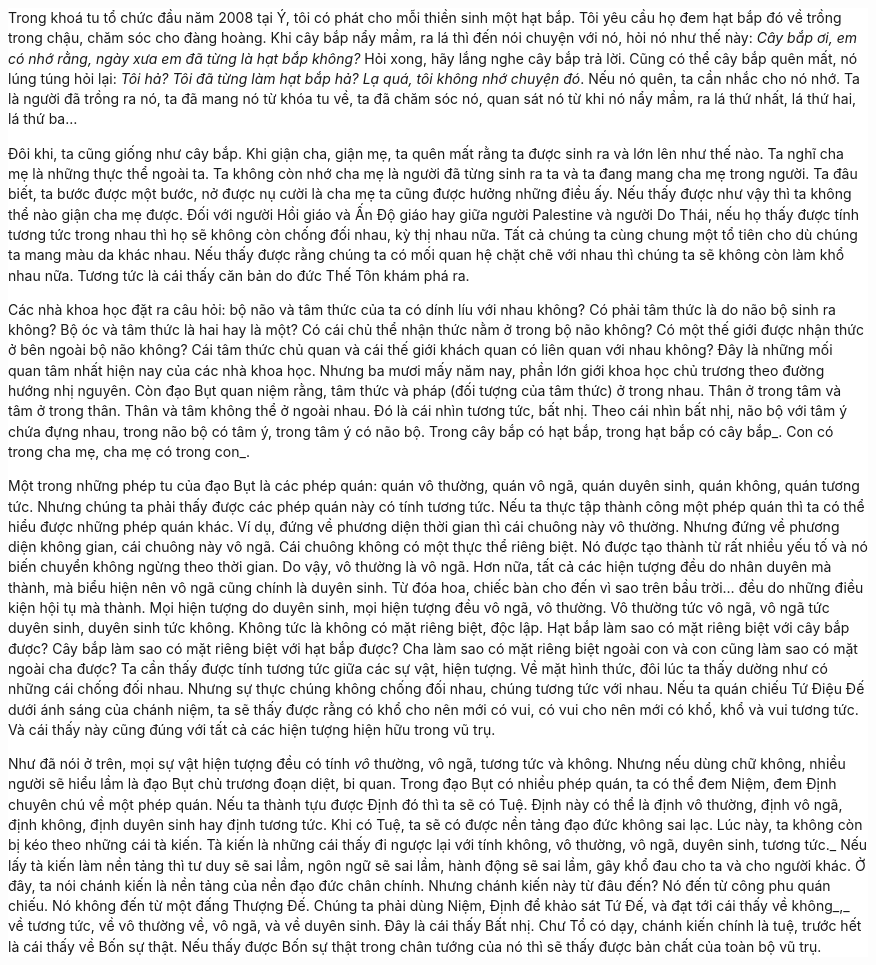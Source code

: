 Trong khoá tu tổ chức đầu năm 2008 tại Ý, tôi có phát cho mỗi thiền sinh một hạt bắp. Tôi yêu cầu họ đem hạt bắp đó về trồng trong chậu, chăm sóc cho đàng hoàng. Khi cây bắp nẩy mầm, ra lá thì đến nói chuyện với nó, hỏi nó như thế này: _Cây bắp ơi, em có nhớ rằng, ngày xưa em đã từng là hạt bắp không?_ Hỏi xong, hãy lắng nghe cây bắp trả lời. Cũng có thể cây bắp quên mất, nó lúng túng hỏi lại: _Tôi hả? Tôi đã từng làm hạt bắp hả? Lạ quá, tôi không nhớ chuyện đó_. Nếu nó quên, ta cần nhắc cho nó nhớ. Ta là người đã trồng ra nó, ta đã mang nó từ khóa tu về, ta đã chăm sóc nó, quan sát nó từ khi nó nẩy mầm, ra lá thứ nhất, lá thứ hai, lá thứ ba…

Đôi khi, ta cũng giống như cây bắp. Khi giận cha, giận mẹ, ta quên mất rằng ta được sinh ra và lớn lên như thế nào. Ta nghĩ cha mẹ là những thực thể ngoài ta. Ta không còn nhớ cha mẹ là người đã từng sinh ra ta và ta đang mang cha mẹ trong người. Ta đâu biết, ta bước được một bước, nở được nụ cười là cha mẹ ta cũng được hưởng những điều ấy. Nếu thấy được như vậy thì ta không thể nào giận cha mẹ được. Đối với người Hồi giáo và Ấn Độ giáo hay giữa người Palestine và người Do Thái, nếu họ thấy được tính tương tức trong nhau thì họ sẽ không còn chống đối nhau, kỳ thị nhau nữa. Tất cả chúng ta cùng chung một tổ tiên cho dù chúng ta mang màu da khác nhau. Nếu thấy được rằng chúng ta có mối quan hệ chặt chẽ với nhau thì chúng ta sẽ không còn làm khổ nhau nữa. Tương tức là cái thấy căn bản do đức Thế Tôn khám phá ra.

Các nhà khoa học đặt ra câu hỏi: bộ não và tâm thức của ta có dính líu với nhau không? Có phải tâm thức là do não bộ sinh ra không? Bộ óc và tâm thức là hai hay là một? Có cái chủ thể nhận thức nằm ở trong bộ não không? Có một thế giới được nhận thức ở bên ngoài bộ não không? Cái tâm thức chủ quan và cái thế giới khách quan có liên quan với nhau không? Đây là những mối quan tâm nhất hiện nay của các nhà khoa học. Nhưng ba mươi mấy năm nay, phần lớn giới khoa học chủ trương theo đường hướng nhị nguyên. Còn đạo Bụt quan niệm rằng, tâm thức và pháp (đối tượng của tâm thức) ở trong nhau. Thân ở trong tâm và tâm ở trong thân. Thân và tâm không thể ở ngoài nhau. Đó là cái nhìn tương tức, bất nhị. Theo cái nhìn bất nhị, não bộ với tâm ý chứa đựng nhau, trong não bộ có tâm ý, trong tâm ý có não bộ. Trong cây bắp có hạt bắp, trong hạt bắp có cây bắp_. Con có trong cha mẹ, cha mẹ có trong con_.

Một trong những phép tu của đạo Bụt là các phép quán: quán vô thường, quán vô ngã, quán duyên sinh, quán không, quán tương tức. Nhưng chúng ta phải thấy được các phép quán này có tính tương tức. Nếu ta thực tập thành công một phép quán thì ta có thể hiểu được những phép quán khác. Ví dụ, đứng về phương diện thời gian thì cái chuông này vô thường. Nhưng đứng về phương diện không gian, cái chuông này vô ngã. Cái chuông không có một thực thể riêng biệt. Nó được tạo thành từ rất nhiều yếu tố và nó biến chuyển không ngừng theo thời gian. Do vậy, vô thường là vô ngã. Hơn nữa, tất cả các hiện tượng đều do nhân duyên mà thành, mà biểu hiện nên vô ngã cũng chính là duyên sinh. Từ đóa hoa, chiếc bàn cho đến vì sao trên bầu trời… đều do những điều kiện hội tụ mà thành. Mọi hiện tượng do duyên sinh, mọi hiện tượng đều vô ngã, vô thường. Vô thường tức vô ngã, vô ngã tức duyên sinh, duyên sinh tức không. Không tức là không có mặt riêng biệt, độc lập. Hạt bắp làm sao có mặt riêng biệt với cây bắp được? Cây bắp làm sao có mặt riêng biệt với hạt bắp được? Cha làm sao có mặt riêng biệt ngoài con và con cũng làm sao có mặt ngoài cha được? Ta cần thấy được tính tương tức giữa các sự vật, hiện tượng. Về mặt hình thức, đôi lúc ta thấy dường như có những cái chống đối nhau. Nhưng sự thực chúng không chống đối nhau, chúng tương tức với nhau. Nếu ta quán chiếu Tứ Điệu Đế dưới ánh sáng của chánh niệm, ta sẽ thấy được rằng có khổ cho nên mới có vui, có vui cho nên mới có khổ, khổ và vui tương tức. Và cái thấy này cũng đúng với tất cả các hiện tượng hiện hữu trong vũ trụ.

Như đã nói ở trên, mọi sự vật hiện tượng đều có tính _vô_ thường, vô ngã, tương tức và không. Nhưng nếu dùng chữ không, nhiều người sẽ hiểu lầm là đạo Bụt chủ trương đoạn diệt, bi quan. Trong đạo Bụt có nhiều phép quán, ta có thể đem Niệm, đem Định chuyên chú về một phép quán. Nếu ta thành tựu được Định đó thì ta sẽ có Tuệ. Định này có thể là định vô thường, định vô ngã, định không, định duyên sinh hay định tương tức. Khi có Tuệ, ta sẽ có được nền tảng đạo đức không sai lạc. Lúc này, ta không còn bị kéo theo những cái tà kiến. Tà kiến là những cái thấy đi ngược lại với tính không, vô thường, vô ngã, duyên sinh, tương tức._ Nếu lấy tà kiến làm nền tảng thì tư duy sẽ sai lầm, ngôn ngữ sẽ sai lầm, hành động sẽ sai lầm, gây khổ đau cho ta và cho người khác. Ở đây, ta nói chánh kiến là nền tảng của nền đạo đức chân chính. Nhưng chánh kiến này từ đâu đến? Nó đến từ công phu quán chiếu. Nó không đến từ một đấng Thượng Đế. Chúng ta phải dùng Niệm, Định để khảo sát Tứ Đế, và đạt tới cái thấy về không_,_ về tương tức, về vô thường về, vô ngã, và về duyên sinh. Đây là cái thấy Bất nhị. Chư Tổ có dạy, chánh kiến chính là tuệ, trước hết là cái thấy về Bốn sự thật. Nếu thấy được Bốn sự thật trong chân tướng của nó thì sẽ thấy được bản chất của toàn bộ vũ trụ.
